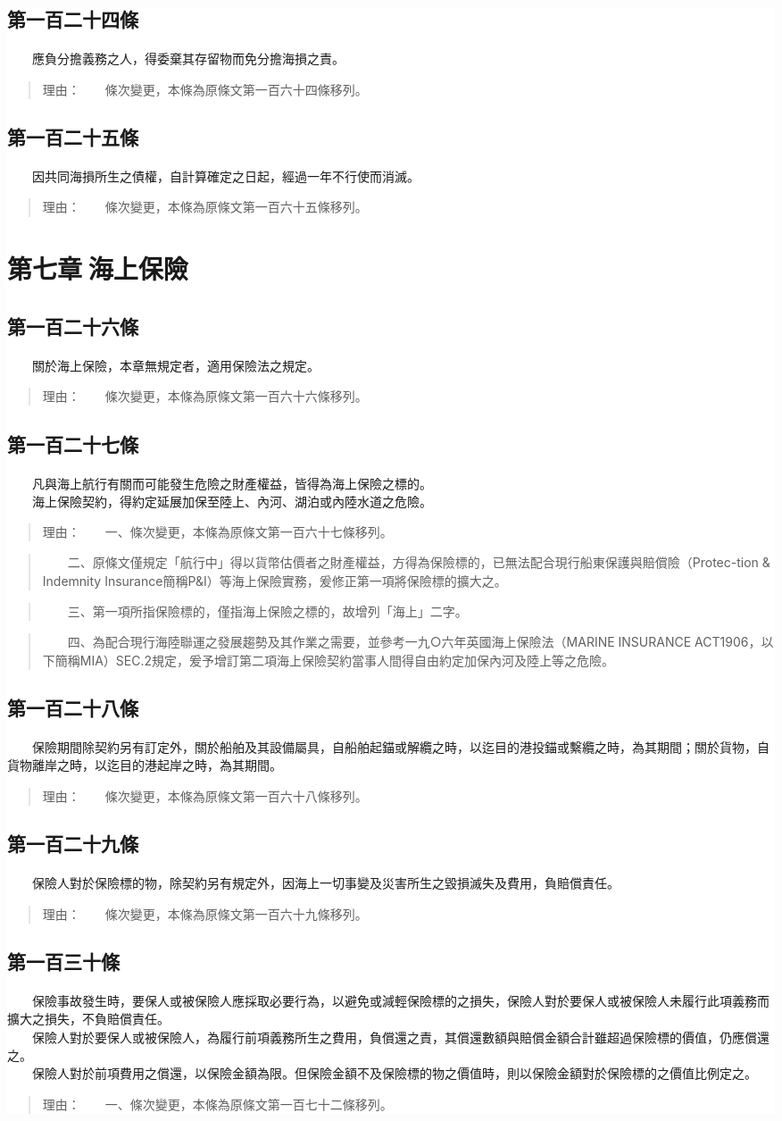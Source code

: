 
第一百二十四條 
---------------
　　應負分擔義務之人，得委棄其存留物而免分擔海損之責。  
> 理由：　　條次變更，本條為原條文第一百六十四條移列。



第一百二十五條 
---------------
　　因共同海損所生之債權，自計算確定之日起，經過一年不行使而消滅。  
> 理由：　　條次變更，本條為原條文第一百六十五條移列。



第七章  海上保險
================
第一百二十六條 
---------------
　　關於海上保險，本章無規定者，適用保險法之規定。  
> 理由：　　條次變更，本條為原條文第一百六十六條移列。



第一百二十七條 
---------------
　　凡與海上航行有關而可能發生危險之財產權益，皆得為海上保險之標的。  
　　海上保險契約，得約定延展加保至陸上、內河、湖泊或內陸水道之危險。  
> 理由：　　一、條次變更，本條為原條文第一百六十七條移列。

> 　　二、原條文僅規定「航行中」得以貨幣估價者之財產權益，方得為保險標的，已無法配合現行船東保護與賠償險（Protec-tion & Indemnity Insurance簡稱P&I）等海上保險實務，爰修正第一項將保險標的擴大之。

> 　　三、第一項所指保險標的，僅指海上保險之標的，故增列「海上」二字。

> 　　四、為配合現行海陸聯運之發展趨勢及其作業之需要，並參考一九○六年英國海上保險法（MARINE INSURANCE ACT1906，以下簡稱MIA）SEC.2規定，爰予增訂第二項海上保險契約當事人間得自由約定加保內河及陸上等之危險。



第一百二十八條 
---------------
　　保險期間除契約另有訂定外，關於船舶及其設備屬具，自船舶起錨或解纜之時，以迄目的港投錨或繫纜之時，為其期間；關於貨物，自貨物離岸之時，以迄目的港起岸之時，為其期間。  
> 理由：　　條次變更，本條為原條文第一百六十八條移列。



第一百二十九條 
---------------
　　保險人對於保險標的物，除契約另有規定外，因海上一切事變及災害所生之毀損滅失及費用，負賠償責任。  
> 理由：　　條次變更，本條為原條文第一百六十九條移列。



第一百三十條 
-------------
　　保險事故發生時，要保人或被保險人應採取必要行為，以避免或減輕保險標的之損失，保險人對於要保人或被保險人未履行此項義務而擴大之損失，不負賠償責任。  
　　保險人對於要保人或被保險人，為履行前項義務所生之費用，負償還之責，其償還數額與賠償金額合計雖超過保險標的價值，仍應償還之。  
　　保險人對於前項費用之償還，以保險金額為限。但保險金額不及保險標的物之價值時，則以保險金額對於保險標的之價值比例定之。  
> 理由：　　一、條次變更，本條為原條文第一百七十二條移列。
